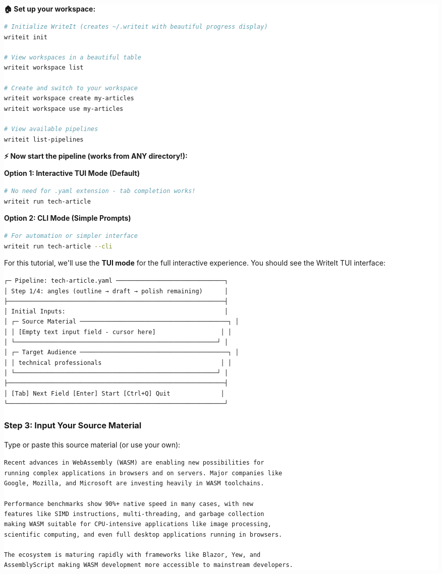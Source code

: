 **🏠 Set up your workspace:**
```bash
# Initialize WriteIt (creates ~/.writeit with beautiful progress display)
writeit init

# View workspaces in a beautiful table
writeit workspace list

# Create and switch to your workspace
writeit workspace create my-articles
writeit workspace use my-articles

# View available pipelines
writeit list-pipelines
```

**⚡ Now start the pipeline (works from ANY directory!):**

**Option 1: Interactive TUI Mode (Default)**
```bash
# No need for .yaml extension - tab completion works!
writeit run tech-article
```

**Option 2: CLI Mode (Simple Prompts)**
```bash
# For automation or simpler interface
writeit run tech-article --cli
```

For this tutorial, we'll use the **TUI mode** for the full interactive experience. You should see the WriteIt TUI interface:
```
┌─ Pipeline: tech-article.yaml ──────────────────────────────┐
│ Step 1/4: angles (outline → draft → polish remaining)      │
├────────────────────────────────────────────────────────────┤
│ Initial Inputs:                                            │
│ ┌─ Source Material ─────────────────────────────────────────┐ │
│ │ [Empty text input field - cursor here]                  │ │
│ └────────────────────────────────────────────────────────┘ │
│ ┌─ Target Audience ─────────────────────────────────────────┐ │
│ │ technical professionals                                 │ │
│ └────────────────────────────────────────────────────────┘ │
├────────────────────────────────────────────────────────────┤
│ [Tab] Next Field [Enter] Start [Ctrl+Q] Quit              │
└────────────────────────────────────────────────────────────┘
```

### Step 3: Input Your Source Material
Type or paste this source material (or use your own):

```
Recent advances in WebAssembly (WASM) are enabling new possibilities for 
running complex applications in browsers and on servers. Major companies like 
Google, Mozilla, and Microsoft are investing heavily in WASM toolchains. 

Performance benchmarks show 90%+ native speed in many cases, with new 
features like SIMD instructions, multi-threading, and garbage collection 
making WASM suitable for CPU-intensive applications like image processing, 
scientific computing, and even full desktop applications running in browsers.

The ecosystem is maturing rapidly with frameworks like Blazor, Yew, and 
AssemblyScript making WASM development more accessible to mainstream developers.
```
